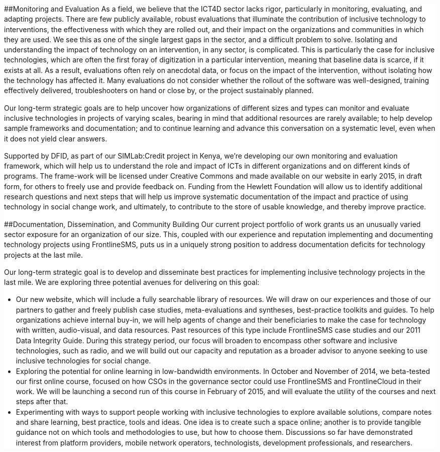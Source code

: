 ##Monitoring and Evaluation
As a field, we believe that the ICT4D sector lacks rigor, particularly in monitoring, evaluating, and adapting projects. There are few publicly available, robust evaluations that illuminate the contribution of inclusive technology to interventions, the effectiveness with which they are rolled out, and their impact on the organizations and communities in which they are used. We see this as one of the single largest gaps in the sector, and a difficult problem to solve. Isolating and understanding the impact of technology on an intervention, in any sector, is complicated. This is particularly the case for inclusive technologies, which are often the first foray of digitization in a particular intervention, meaning that baseline data is scarce, if it exists at all. As a result, evaluations often rely on anecdotal data, or focus on the impact of the intervention, without isolating how the technology has affected it. Many evaluations do not consider whether the rollout of the software was well-designed, training effectively delivered, troubleshooters on hand or close by, or the project sustainably planned.

Our long-term strategic goals are to help uncover how organizations of different sizes and types can monitor and evaluate inclusive technologies in projects of varying scales, bearing in mind that additional resources are rarely available; to help develop sample frameworks and documentation; and to continue learning and advance this conversation on a systematic level, even when it does not yield clear answers.

Supported by DFID, as part of our SIMLab:Credit project in Kenya, we’re developing our own monitoring and evaluation framework, which will help us to understand the role and impact of ICTs in different organizations and on different kinds of programs. The frame-work will be licensed under Creative Commons and made available on our website in early 2015, in draft form, for others to freely use and provide feedback on. Funding from the Hewlett Foundation will allow us to identify additional research questions and next steps that will help us improve systematic documentation of the impact and practice of using technology in social change work, and ultimately, to contribute to the store of usable knowledge, and thereby improve practice.

##Documentation, Dissemination, and Community Building 
Our current project portfolio of work grants us an unusually varied sector exposure for an organization of our size. This, coupled with our experience and reputation implementing and documenting technology projects using FrontlineSMS, puts us in a uniquely strong position to address documentation deficits for technology projects at the last mile. 

Our long-term strategic goal is to develop and disseminate best practices for implementing inclusive technology projects in the last mile. We are exploring three potential avenues for delivering on this goal:

* Our new website, which will include a fully searchable library of resources. We will draw on our experiences and those of our partners to gather and freely publish case studies, meta-evaluations and syntheses, best-practice toolkits and guides. To help organizations achieve internal buy-in, we will help agents of change and their beneficiaries to make the case for technology with written, audio-visual, and data resources. Past resources of this type include FrontlineSMS case studies and our 2011 Data Integrity Guide. During this strategy period, our focus will broaden to encompass other software and inclusive technologies, such as radio, and we will build out our capacity and reputation as a broader advisor to anyone seeking to use inclusive technologies for social change.
* Exploring the potential for online learning in low-bandwidth environments. In October and November of 2014, we beta-tested our first online course, focused on how CSOs in the governance sector could use FrontlineSMS and FrontlineCloud in their work. We will be launching a second run of this course in February of 2015, and will evaluate the utility of the courses and next steps after that.
* Experimenting with ways to support people working with inclusive technologies to explore available solutions, compare notes and share learning, best practice, tools and ideas. One idea is to create such a space online; another is to provide tangible guidance not on which tools and methodologies to use, but how to choose them. Discussions so far have demonstrated interest from platform providers, mobile network operators, technologists, development professionals, and researchers.
